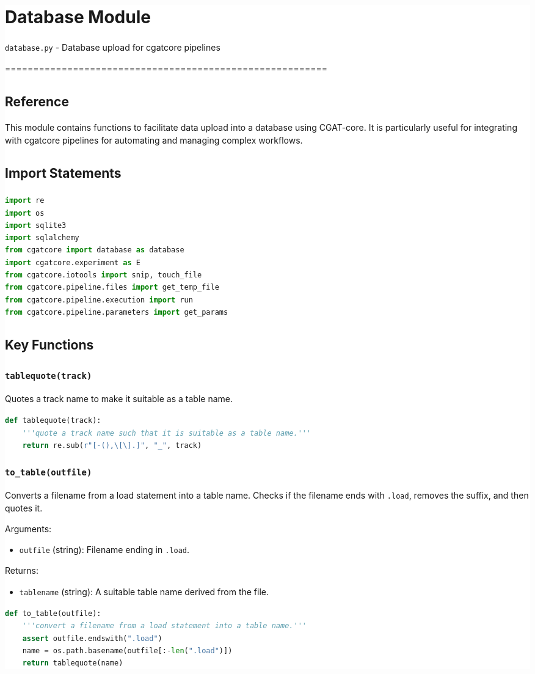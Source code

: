 # Database Module

`database.py` - Database upload for cgatcore pipelines

=========================================================

## Reference

This module contains functions to facilitate data upload into a database using CGAT-core. It is particularly useful for integrating with cgatcore pipelines for automating and managing complex workflows.

## Import Statements

```python
import re
import os
import sqlite3
import sqlalchemy
from cgatcore import database as database
import cgatcore.experiment as E
from cgatcore.iotools import snip, touch_file
from cgatcore.pipeline.files import get_temp_file
from cgatcore.pipeline.execution import run
from cgatcore.pipeline.parameters import get_params
```

## Key Functions

### `tablequote(track)`

Quotes a track name to make it suitable as a table name.

```python
def tablequote(track):
    '''quote a track name such that it is suitable as a table name.'''
    return re.sub(r"[-(),\[\].]", "_", track)
```

### `to_table(outfile)`

Converts a filename from a load statement into a table name. Checks if the filename ends with `.load`, removes the suffix, and then quotes it.

Arguments:
- `outfile` (string): Filename ending in `.load`.

Returns:
- `tablename` (string): A suitable table name derived from the file.

```python
def to_table(outfile):
    '''convert a filename from a load statement into a table name.'''
    assert outfile.endswith(".load")
    name = os.path.basename(outfile[:-len(".load")])
    return tablequote(name)
```
